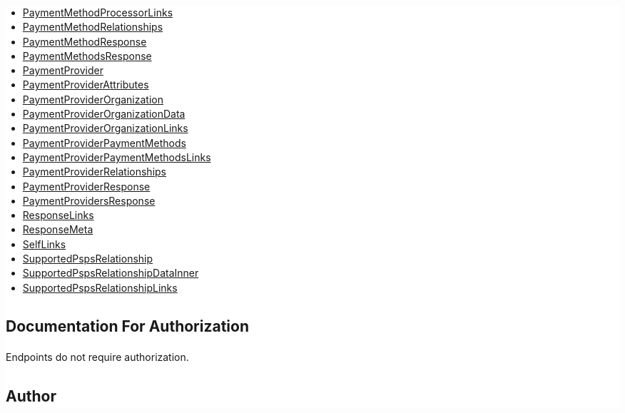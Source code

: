  - [PaymentMethodProcessorLinks](docs/PaymentMethodProcessorLinks.md)
 - [PaymentMethodRelationships](docs/PaymentMethodRelationships.md)
 - [PaymentMethodResponse](docs/PaymentMethodResponse.md)
 - [PaymentMethodsResponse](docs/PaymentMethodsResponse.md)
 - [PaymentProvider](docs/PaymentProvider.md)
 - [PaymentProviderAttributes](docs/PaymentProviderAttributes.md)
 - [PaymentProviderOrganization](docs/PaymentProviderOrganization.md)
 - [PaymentProviderOrganizationData](docs/PaymentProviderOrganizationData.md)
 - [PaymentProviderOrganizationLinks](docs/PaymentProviderOrganizationLinks.md)
 - [PaymentProviderPaymentMethods](docs/PaymentProviderPaymentMethods.md)
 - [PaymentProviderPaymentMethodsLinks](docs/PaymentProviderPaymentMethodsLinks.md)
 - [PaymentProviderRelationships](docs/PaymentProviderRelationships.md)
 - [PaymentProviderResponse](docs/PaymentProviderResponse.md)
 - [PaymentProvidersResponse](docs/PaymentProvidersResponse.md)
 - [ResponseLinks](docs/ResponseLinks.md)
 - [ResponseMeta](docs/ResponseMeta.md)
 - [SelfLinks](docs/SelfLinks.md)
 - [SupportedPspsRelationship](docs/SupportedPspsRelationship.md)
 - [SupportedPspsRelationshipDataInner](docs/SupportedPspsRelationshipDataInner.md)
 - [SupportedPspsRelationshipLinks](docs/SupportedPspsRelationshipLinks.md)


<a id="documentation-for-authorization"></a>
## Documentation For Authorization

Endpoints do not require authorization.


## Author




